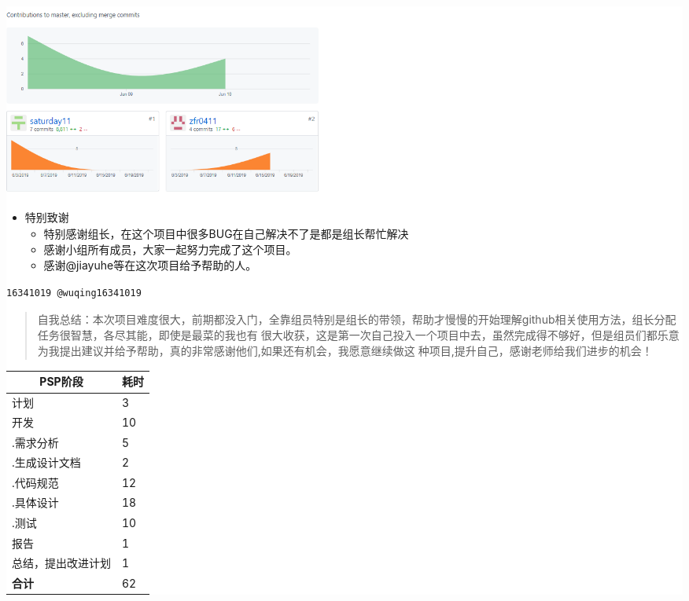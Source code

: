 <img src="images/commit_saturday11_2.png" width="400" height="240">

* 特别致谢
   *  特别感谢组长，在这个项目中很多BUG在自己解决不了是都是组长帮忙解决
   *  感谢小组所有成员，大家一起努力完成了这个项目。
   *  感谢@jiayuhe等在这次项目给予帮助的人。
   
   
   
`16341019 @wuqing16341019`
> 自我总结：本次项目难度很大，前期都没入门，全靠组员特别是组长的带领，帮助才慢慢的开始理解github相关使用方法，组长分配任务很智慧，各尽其能，即使是最菜的我也有
>很大收获，这是第一次自己投入一个项目中去，虽然完成得不够好，但是组员们都乐意为我提出建议并给予帮助，真的非常感谢他们,如果还有机会，我愿意继续做这
>种项目,提升自己，感谢老师给我们进步的机会！

|PSP阶段|耗时|
|-|-|
|计划|3|
|开发|10|
|.需求分析|5|
|.生成设计文档|2|
|.代码规范|12
|.具体设计|18
|.测试|10
|报告|1
|总结，提出改进计划|1
|**合计**|62
